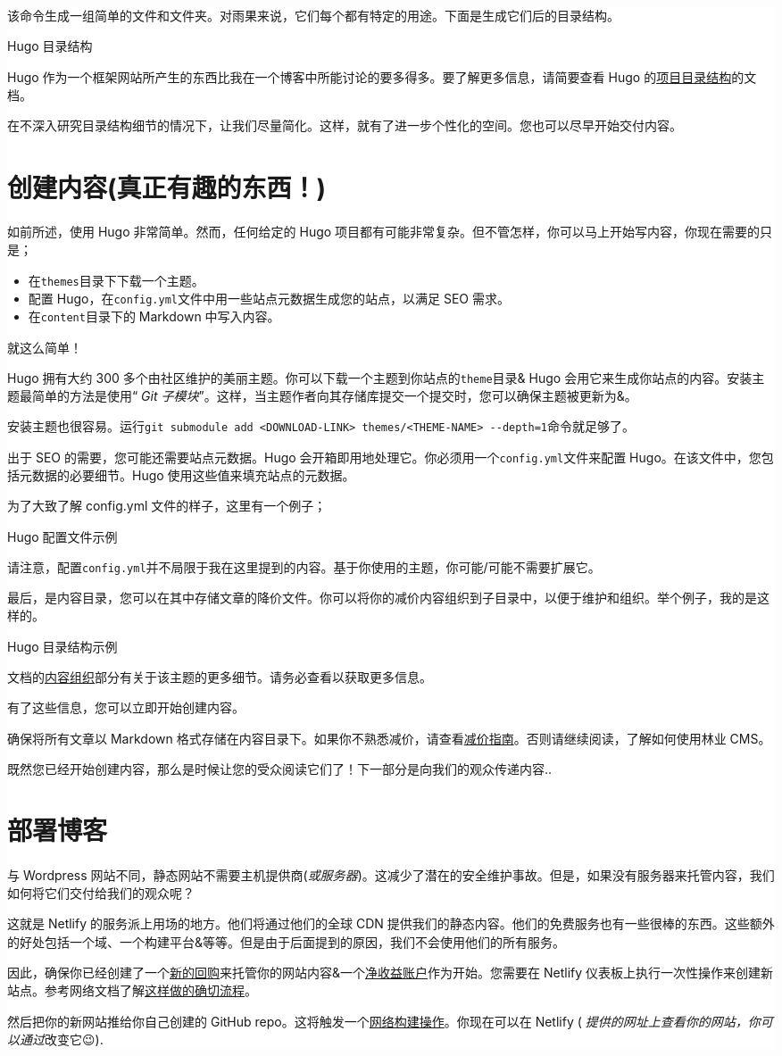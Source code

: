 该命令生成一组简单的文件和文件夹。对雨果来说，它们每个都有特定的用途。下面是生成它们后的目录结构。

Hugo 目录结构

Hugo 作为一个框架网站所产生的东西比我在一个博客中所能讨论的要多得多。要了解更多信息，请简要查看 Hugo 的[项目目录结构](https://gohugo.io/getting-started/directory-structure/)的文档。

在不深入研究目录结构细节的情况下，让我们尽量简化。这样，就有了进一步个性化的空间。您也可以尽早开始交付内容。

# 创建内容(真正有趣的东西！)

如前所述，使用 Hugo 非常简单。然而，任何给定的 Hugo 项目都有可能非常复杂。但不管怎样，你可以马上开始写内容，你现在需要的只是；

*   在`themes`目录下下载一个主题。
*   配置 Hugo，在`config.yml`文件中用一些站点元数据生成您的站点，以满足 SEO 需求。
*   在`content`目录下的 Markdown 中写入内容。

就这么简单！

Hugo 拥有大约 300 多个由社区维护的美丽主题。你可以下载一个主题到你站点的`theme`目录& Hugo 会用它来生成你站点的内容。安装主题最简单的方法是使用“ *Git 子模块*”。这样，当主题作者向其存储库提交一个提交时，您可以确保主题被更新为&。

安装主题也很容易。运行`git submodule add <DOWNLOAD-LINK> themes/<THEME-NAME> --depth=1`命令就足够了。

出于 SEO 的需要，您可能还需要站点元数据。Hugo 会开箱即用地处理它。你必须用一个`config.yml`文件来配置 Hugo。在该文件中，您包括元数据的必要细节。Hugo 使用这些值来填充站点的元数据。

为了大致了解 config.yml 文件的样子，这里有一个例子；

Hugo 配置文件示例

请注意，配置`config.yml`并不局限于我在这里提到的内容。基于你使用的主题，你可能/可能不需要扩展它。

最后，是内容目录，您可以在其中存储文章的降价文件。你可以将你的减价内容组织到子目录中，以便于维护和组织。举个例子，我的是这样的。

Hugo 目录结构示例

文档的[内容组织](https://gohugo.io/content-management/organization/)部分有关于该主题的更多细节。请务必查看以获取更多信息。

有了这些信息，您可以立即开始创建内容。

确保将所有文章以 Markdown 格式存储在内容目录下。如果你不熟悉减价，请查看[减价指南](http://markdownguide.org/)。否则请继续阅读，了解如何使用林业 CMS。

既然您已经开始创建内容，那么是时候让您的受众阅读它们了！下一部分是向我们的观众传递内容..

# 部署博客

与 Wordpress 网站不同，静态网站不需要主机提供商(*或服务器*)。这减少了潜在的安全维护事故。但是，如果没有服务器来托管内容，我们如何将它们交付给我们的观众呢？

这就是 Netlify 的服务派上用场的地方。他们将通过他们的全球 CDN 提供我们的静态内容。他们的免费服务也有一些很棒的东西。这些额外的好处包括一个域、一个构建平台&等等。但是由于后面提到的原因，我们不会使用他们的所有服务。

因此，确保你已经创建了一个[新的回购](https://repo.new)来托管你的网站内容&一个[净收益账户](https://www.netlify.com/)作为开始。您需要在 Netlify 仪表板上执行一次性操作来创建新站点。参考网络文档了解[这样做的确切流程](https://docs.netlify.com/site-deploys/create-deploys/#deploy-with-git)。

然后把你的新网站推给你自己创建的 GitHub repo。这将触发一个[网络构建操作](https://docs.netlify.com/configure-builds/get-started/)。你现在可以在 Netlify ( *提供的网址上查看你的网站，你可以通过*改变它😉).
